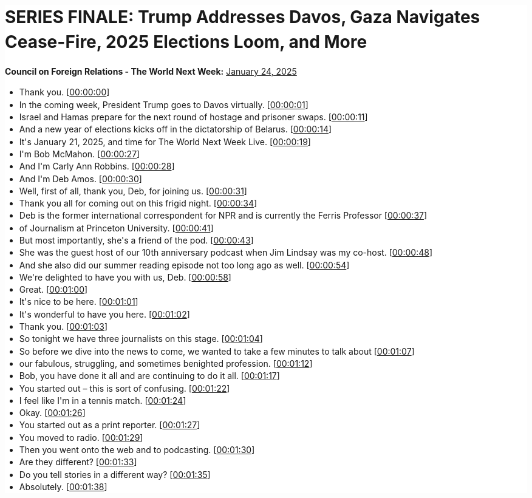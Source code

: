 
# SERIES FINALE: Trump Addresses Davos, Gaza Navigates Cease-Fire, 2025 Elections Loom, and More
**Council on Foreign Relations - The World Next Week:** [January 24, 2025](https://www.youtube.com/watch?v=_HqHd6ij1ZQ)
*  Thank you. [[00:00:00](https://www.youtube.com/watch?v=_HqHd6ij1ZQ&t=0.0s)]
*  In the coming week, President Trump goes to Davos virtually. [[00:00:01](https://www.youtube.com/watch?v=_HqHd6ij1ZQ&t=1.0s)]
*  Israel and Hamas prepare for the next round of hostage and prisoner swaps. [[00:00:11](https://www.youtube.com/watch?v=_HqHd6ij1ZQ&t=11.8s)]
*  And a new year of elections kicks off in the dictatorship of Belarus. [[00:00:14](https://www.youtube.com/watch?v=_HqHd6ij1ZQ&t=14.9s)]
*  It's January 21, 2025, and time for The World Next Week Live. [[00:00:19](https://www.youtube.com/watch?v=_HqHd6ij1ZQ&t=19.12s)]
*  I'm Bob McMahon. [[00:00:27](https://www.youtube.com/watch?v=_HqHd6ij1ZQ&t=27.6s)]
*  And I'm Carly Ann Robbins. [[00:00:28](https://www.youtube.com/watch?v=_HqHd6ij1ZQ&t=28.84s)]
*  And I'm Deb Amos. [[00:00:30](https://www.youtube.com/watch?v=_HqHd6ij1ZQ&t=30.24s)]
*  Well, first of all, thank you, Deb, for joining us. [[00:00:31](https://www.youtube.com/watch?v=_HqHd6ij1ZQ&t=31.24s)]
*  Thank you all for coming out on this frigid night. [[00:00:34](https://www.youtube.com/watch?v=_HqHd6ij1ZQ&t=34.519999999999996s)]
*  Deb is the former international correspondent for NPR and is currently the Ferris Professor [[00:00:37](https://www.youtube.com/watch?v=_HqHd6ij1ZQ&t=37.16s)]
*  of Journalism at Princeton University. [[00:00:41](https://www.youtube.com/watch?v=_HqHd6ij1ZQ&t=41.16s)]
*  But most importantly, she's a friend of the pod. [[00:00:43](https://www.youtube.com/watch?v=_HqHd6ij1ZQ&t=43.76s)]
*  She was the guest host of our 10th anniversary podcast when Jim Lindsay was my co-host. [[00:00:48](https://www.youtube.com/watch?v=_HqHd6ij1ZQ&t=48.8s)]
*  And she also did our summer reading episode not too long ago as well. [[00:00:54](https://www.youtube.com/watch?v=_HqHd6ij1ZQ&t=54.08s)]
*  We're delighted to have you with us, Deb. [[00:00:58](https://www.youtube.com/watch?v=_HqHd6ij1ZQ&t=58.72s)]
*  Great. [[00:01:00](https://www.youtube.com/watch?v=_HqHd6ij1ZQ&t=60.12s)]
*  It's nice to be here. [[00:01:01](https://www.youtube.com/watch?v=_HqHd6ij1ZQ&t=61.12s)]
*  It's wonderful to have you here. [[00:01:02](https://www.youtube.com/watch?v=_HqHd6ij1ZQ&t=62.12s)]
*  Thank you. [[00:01:03](https://www.youtube.com/watch?v=_HqHd6ij1ZQ&t=63.8s)]
*  So tonight we have three journalists on this stage. [[00:01:04](https://www.youtube.com/watch?v=_HqHd6ij1ZQ&t=64.8s)]
*  So before we dive into the news to come, we wanted to take a few minutes to talk about [[00:01:07](https://www.youtube.com/watch?v=_HqHd6ij1ZQ&t=67.84s)]
*  our fabulous, struggling, and sometimes benighted profession. [[00:01:12](https://www.youtube.com/watch?v=_HqHd6ij1ZQ&t=72.24s)]
*  Bob, you have done it all and are continuing to do it all. [[00:01:17](https://www.youtube.com/watch?v=_HqHd6ij1ZQ&t=77.68s)]
*  You started out – this is sort of confusing. [[00:01:22](https://www.youtube.com/watch?v=_HqHd6ij1ZQ&t=82.16s)]
*  I feel like I'm in a tennis match. [[00:01:24](https://www.youtube.com/watch?v=_HqHd6ij1ZQ&t=84.12s)]
*  Okay. [[00:01:26](https://www.youtube.com/watch?v=_HqHd6ij1ZQ&t=86.08s)]
*  You started out as a print reporter. [[00:01:27](https://www.youtube.com/watch?v=_HqHd6ij1ZQ&t=87.16s)]
*  You moved to radio. [[00:01:29](https://www.youtube.com/watch?v=_HqHd6ij1ZQ&t=89.12s)]
*  Then you went onto the web and to podcasting. [[00:01:30](https://www.youtube.com/watch?v=_HqHd6ij1ZQ&t=90.84s)]
*  Are they different? [[00:01:33](https://www.youtube.com/watch?v=_HqHd6ij1ZQ&t=93.67999999999999s)]
*  Do you tell stories in a different way? [[00:01:35](https://www.youtube.com/watch?v=_HqHd6ij1ZQ&t=95.2s)]
*  Absolutely. [[00:01:38](https://www.youtube.com/watch?v=_HqHd6ij1ZQ&t=98.28s)]